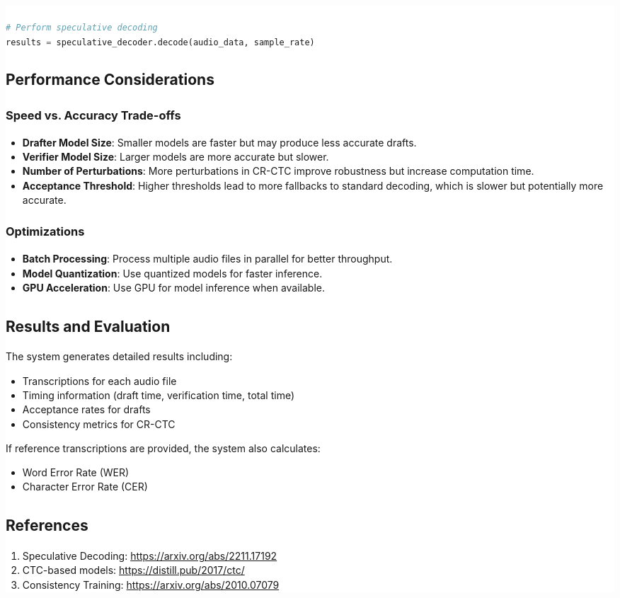 ```python

# Perform speculative decoding
results = speculative_decoder.decode(audio_data, sample_rate)
```

## Performance Considerations

### Speed vs. Accuracy Trade-offs

- **Drafter Model Size**: Smaller models are faster but may produce less accurate drafts.
- **Verifier Model Size**: Larger models are more accurate but slower.
- **Number of Perturbations**: More perturbations in CR-CTC improve robustness but increase computation time.
- **Acceptance Threshold**: Higher thresholds lead to more fallbacks to standard decoding, which is slower but potentially more accurate.

### Optimizations

- **Batch Processing**: Process multiple audio files in parallel for better throughput.
- **Model Quantization**: Use quantized models for faster inference.
- **GPU Acceleration**: Use GPU for model inference when available.

## Results and Evaluation

The system generates detailed results including:

- Transcriptions for each audio file
- Timing information (draft time, verification time, total time)
- Acceptance rates for drafts
- Consistency metrics for CR-CTC

If reference transcriptions are provided, the system also calculates:

- Word Error Rate (WER)
- Character Error Rate (CER)

## References

1. Speculative Decoding: https://arxiv.org/abs/2211.17192
2. CTC-based models: https://distill.pub/2017/ctc/
3. Consistency Training: https://arxiv.org/abs/2010.07079
